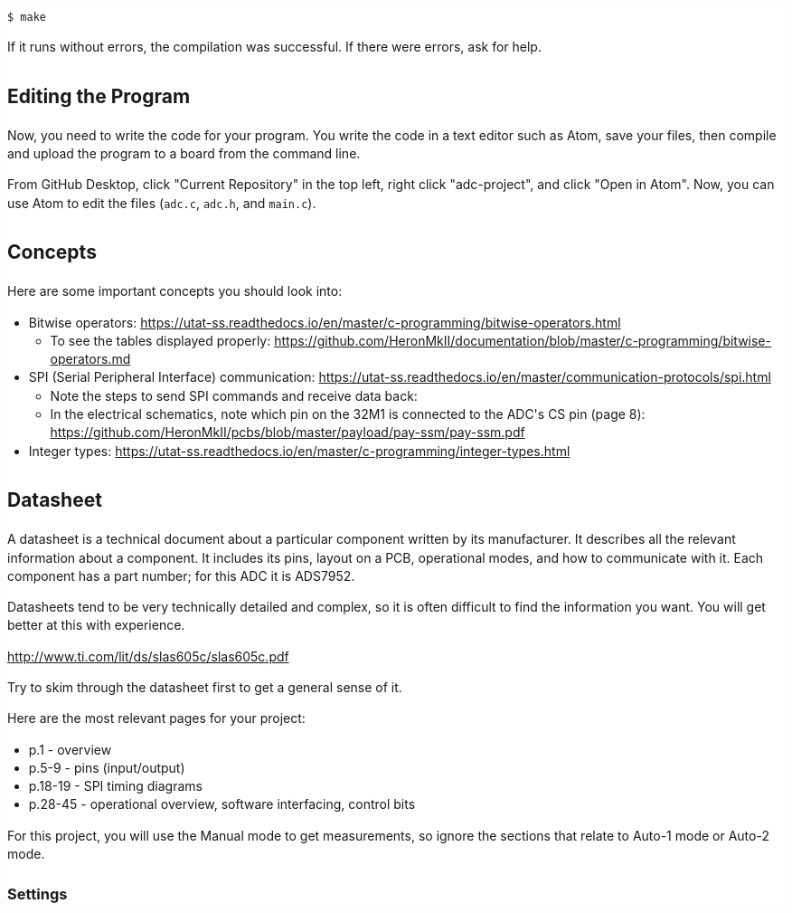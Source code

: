 ```
$ make
```

If it runs without errors, the compilation was successful. If there were errors, ask for help.


## Editing the Program

Now, you need to write the code for your program. You write the code in a text editor such as Atom, save your files, then compile and upload the program to a board from the command line.

From GitHub Desktop, click "Current Repository" in the top left, right click "adc-project", and click "Open in Atom". Now, you can use Atom to edit the files (`adc.c`, `adc.h`, and `main.c`).


## Concepts

Here are some important concepts you should look into:

- Bitwise operators: https://utat-ss.readthedocs.io/en/master/c-programming/bitwise-operators.html
    - To see the tables displayed properly: https://github.com/HeronMkII/documentation/blob/master/c-programming/bitwise-operators.md
- SPI (Serial Peripheral Interface) communication: https://utat-ss.readthedocs.io/en/master/communication-protocols/spi.html
    - Note the steps to send SPI commands and receive data back:
    - In the electrical schematics, note which pin on the 32M1 is connected to the ADC's CS pin (page 8): https://github.com/HeronMkII/pcbs/blob/master/payload/pay-ssm/pay-ssm.pdf
- Integer types: https://utat-ss.readthedocs.io/en/master/c-programming/integer-types.html


## Datasheet

A datasheet is a technical document about a particular component written by its manufacturer. It describes all the relevant information about a component. It includes its pins, layout on a PCB, operational modes, and how to communicate with it. Each component has a part number; for this ADC it is ADS7952.

Datasheets tend to be very technically detailed and complex, so it is often difficult to find the information you want. You will get better at this with experience.

http://www.ti.com/lit/ds/slas605c/slas605c.pdf

Try to skim through the datasheet first to get a general sense of it.

Here are the most relevant pages for your project:
- p.1 - overview
- p.5-9 - pins (input/output)
- p.18-19 - SPI timing diagrams
- p.28-45 - operational overview, software interfacing, control bits

For this project, you will use the Manual mode to get measurements, so ignore the sections that relate to Auto-1 mode or Auto-2 mode.

### Settings
